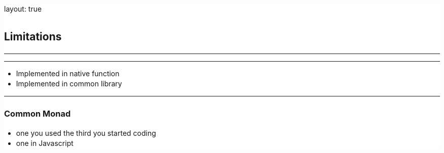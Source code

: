 layout: true

## Limitations

---

---
* Implemented in native function
* Implemented in common library

---
### Common Monad

 * one you used the third you started coding
 * one in Javascript
